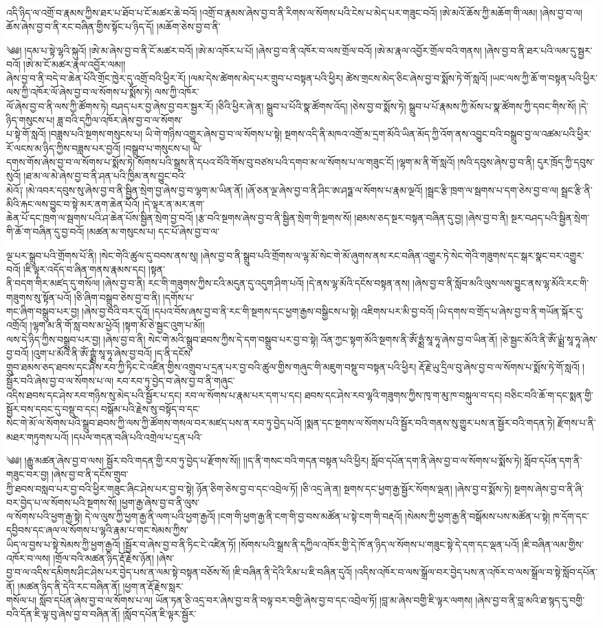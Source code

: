 འདི་ཉིད་ལ་འགྲོ་བ་རྣམས་ཀྱིས་ཐར་པ་ཐོབ་པ་ངོ་མཚར་ཆེ་བའོ། །འགྲོ་བ་རྣམས་ཞེས་བྱ་བ་ནི་རིགས་ལ་སོགས་པའི་ངེས་པ་མེད་པར་གཟུང་བའོ། །ཨེ་མའོ་ཆོས་ཀྱི་མཆོག་གི་ལམ། །ཞེས་བྱ་བ་ལ། ཆོས་ཞེས་བྱ་བ་ནི་རང་བཞིན་གྱིས་སྟོང་པ་ཉིད་དོ། །མཆོག་ཅེས་བྱ་བ་ནི་  
  
༄༅། །དམ་པ་སྟེ་ལྷའི་སྐུའོ། །ཨེ་མ་ཞེས་བྱ་བ་ནི་ངོ་མཚར་བའོ། །ཨེ་མ་འཁོར་པ་པོ། །ཞེས་བྱ་བ་ནི་འཁོར་བ་ལས་གྲོལ་བའོ། །ཨེ་མ་རྣལ་འབྱོར་གྲོལ་བའི་གནས། །ཞེས་བྱ་བ་ནི་ཐར་པའི་ལམ་དུ་སྦྱར་བའོ། །ཨེ་མ་ངོ་མཚར་རྣལ་འབྱོར་ལམ།།  
ཞེས་བྱ་བ་ནི་བདེ་བ་ཆེན་པོའི་གྲོང་ཁྱེར་དུ་འགྲོ་བའི་ཕྱིར་རོ། །ལམ་དེས་ཚེགས་མེད་པར་གྲུབ་པ་བསྟན་པའི་ཕྱིར། ཚེས་གྲངས་མེད་ཅིང་ཞེས་བྱ་བ་སྨོས་ཏེ་གོ་སླའོ། །ཡང་ལས་ཀྱི་ཆོ་ག་བསྟན་པའི་ཕྱིར་ལས་ཀྱི་འཁོར་ལོ་ཞེས་བྱ་བ་ལ་སོགས་པ་སྨོས་ཏེ། ལས་ཀྱི་འཁོར་  
ལོ་ཞེས་བྱ་བ་ནི་ལས་ཀྱི་ཚོགས་ཏེ། བཤད་པར་བྱ་ཞེས་བྱ་བར་སྦྱར་རོ། །ཅིའི་ཕྱིར་ཞེ་ན། སྒྲུབ་པ་པོའི་སྣ་ཚོགས་འོད། །ཅེས་བྱ་བ་སྨོས་ཏེ། སྒྲུབ་པ་པོ་རྣམས་ཀྱི་མོས་པ་སྣ་ཚོགས་ཀྱི་དབང་གིས་སོ། །དེ་ཉིད་གསུངས་པ། ཟླ་བའི་དཀྱིལ་འཁོར་ཞེས་བྱ་བ་ལ་སོགས་  
པ་སྟེ་གོ་སླའོ། །བཟླས་པའི་སྔགས་གསུངས་པ། ཡི་གེ་གཉིས་འགྱུར་ཞེས་བྱ་བ་ལ་སོགས་པ་སྟེ། སྔགས་འདི་ནི་མཁའ་འགྲོ་མ་དྲག་མོའི་ཡིན་མོད་ཀྱི་འོག་ནས་འབྱུང་བའི་བསྒྲུབ་བྱ་ལ་འཚམ་པའི་ཕྱིར་རོ་ལངས་མ་ཉིད་ཀྱིས་བཟླས་པར་བྱའོ། །བསྒྲུབ་པ་གསུངས་པ། ཡི་  
དགས་གོས་ཞེས་བྱ་བ་ལ་སོགས་པ་སྨོས་ཏེ། སོགས་པའི་སྒྲས་ནི་དཔའ་བོའི་གོས་བུ་བཙས་པའི་དགབ་མ་ལ་སོགས་པ་ལ་གཟུང་ངོ། །ལྷག་མ་ནི་གོ་སླའོ། །སའི་དབུས་ཞེས་བྱ་བ་ནི། དུར་ཁྲོད་ཀྱི་དབུས་སུའོ། །ཐ་མ་ལ་མེ་ཞེས་བྱ་བ་ནི་ཤན་པའི་ཁྱིམ་ནས་བྱུང་བའི་  
མེའོ༑ །མེ་འབར་དབུས་སུ་ཞེས་བྱ་བ་ནི་སྦྱིན་སྲེག་བྱ་ཞེས་བྱ་བ་ལྷག་མ་ཡིན་ནོ། །ཞོ་ཅན་ལྔ་ཞེས་བྱ་བ་ནི་ཤིང་ཨ་ཤཏྠ་ལ་སོགས་པ་རྣམ་ལྔའོ། །སྦྲང་རྩི་ཁྲག་ལ་སྦགས་པ་དག་ཅེས་བྱ་བ་ལ། སྦྲང་རྩི་ནི་མིའི་རྐང་ལས་བྱུང་བ་སྟེ་མར་ནག་ཆེན་པོའོ། །དེ་ལྟར་ན་མར་ནག་  
ཆེན་པོ་དང་ཁྲག་ལ་སྦགས་པའི་ཤ་ཆེན་པོས་སྦྱིན་སྲེག་བྱ་བའོ། །རྩ་བའི་སྔགས་ཞེས་བྱ་བ་ནི་སྦྱིན་སྲེག་གི་སྔགས་སོ། །ཐམས་ཅད་སྔར་བསྟན་བཞིན་དུ་བྱ། །ཞེས་བྱ་བ་ནི། སྔར་བཤད་པའི་སྦྱིན་སྲེག་གི་ཆོ་ག་བཞིན་དུ་བྱ་བའོ། །མཚན་མ་གསུངས་པ། དང་པོ་ཞེས་བྱ་བ་ལ་  
  
ལྔ་པར་སྒྲུབ་པའི་གྲོགས་པོ་ནི། །སེང་གེའི་ཚུལ་དུ་བབས་ནས་སུ། །ཞེས་བྱ་བ་ནི་སྒྲུབ་པའི་གྲོགས་ལ་ལྷ་མོ་སེང་གེ་མོ་ཞུགས་ནས་རང་བཞིན་འགྱུར་ཏེ་སེང་གེའི་གཟུགས་དང་སྒར་སྣང་བར་འགྱུར་བའོ། །ཇི་ལྟར་འདོད་བ་ཞིན་གནས་རྣམས་དང། །སྟན་  
ནི་བདག་གིར་མཛད་དུ་གསོལ། །ཞེས་བྱ་བ་ནི། རང་གི་གཟུགས་ཀྱིས་ངའི་མདུན་དུ་འདུག་ཤིག་པའོ། །དེ་ནས་ལྷ་མོའི་དངོས་བསྟན་ནས། །ཞེས་བྱ་བ་ནི་སློབ་མའི་ལུས་ལས་བྱུང་ནས་ལྷ་མོའི་རང་གི་གཟུགས་སུ་སྟོན་པའོ། །ཅི་ཞིག་བསྒྲུབ་ཅེས་བྱ་བ་ནི། །དགོས་པ་  
གང་ཞིག་བསྒྲུབ་པར་བྱ། །ཞེས་བྱ་བའི་བར་དུའོ། །དཔའ་བོས་ཞས་བྱ་བ་ནི་རང་གི་སྔགས་དང་ཕྱག་རྒྱས་བསྒྱིངས་པ་སྟེ། འཇིགས་པར་མི་བྱ་བའོ། །ཡི་དགས་བ་གྲོད་པ་ཞེས་བྱ་བ་ནི་གཡོན་སྐོར་དུ་འགྲོའོ། །ལྷག་མ་ནི་གོ་སླ་བས་མ་ཕྱེའོ། །སྟག་མོ་ཅེ་སྦྱང་འུག་པ་མོ།།  
ལས་དེ་ཉིད་ཀྱིས་བསྒྲུབ་པར་བྱ། །ཞེས་བྱ་བ་ནི། སེང་གེ་མའི་སྒྲུབ་ཐབས་ཀྱིས་དེ་དག་བསྒྲུབ་པར་བྱ་བ་སྟེ། འོན་ཀྱང་སྟག་མོའི་སྔགས་ནི་ཨོཾ་ཧྨྲཾ་སཱ་ཧཱ་ཞེས་བྱ་བ་ཡིན་ནོ། །ཅེ་སྦྱང་མོའི་ནི་ཨོཾ་ཡྨྲཾ་སཱ་ཧཱ་ཞེས་བྱ་བའོ། །འུག་པ་མོའི་ནི་ཨོཾ་ཀྵྨྲཾ་སཱ་ཧཱ་ཞེས་བྱ་བའོ། །ད་ནི་དངོས་  
གྲུབ་ཐམས་ཅད་ཐབས་དང་ཤེས་རབ་ཀྱི་ཏིང་ངེ་འཛིན་གྱིས་འགྲུབ་པ་དྲན་པར་བྱ་བའི་ཚུལ་གྱིས་གཞུང་གི་མཇུག་བསྡུ་བ་བསྟན་པའི་ཕྱིར། རྡོ་རྗེ་ཡུ་དྲིལ་བུ་ཞེས་བྱ་བ་ལ་སོགས་པ་སྨོས་ཏེ་གོ་སླའོ། །སྦྱོར་བའི་ཞེས་བྱ་བ་ལ་སོགས་པ་ལ། རབ་རབ་ཏུ་བྱེད་བ་ཞེས་བྱ་བ་ནི་གཞུང་  
འདིས་ཐབས་དང་ཤེས་རབ་གཉིས་སུ་མེད་པའི་སྦྱོར་པ་དང། རབ་ལ་སོགས་པ་རྣམ་པར་དག་པ་དང། ཐབས་དང་ཤེས་རབ་ལྷའི་གཟུགས་ཀྱིས་ཁྭ་ག་མུ་ཁ་བསྐུལ་བ་དང། བཅིང་བའི་ཆོ་ག་དང་སྨན་གྱི་སྦྱོར་བས་དབང་དུ་བསྡུ་བ་དང། བསྒོམ་པའི་རྗེས་སུ་བསྟོད་བ་དང་  
སེང་གེ་མོ་ལ་སོགས་པའི་སྒྲུབ་ཐབས་ཀྱི་ལས་ཀྱི་ཚོགས་གསལ་བར་མཛད་པས་ན་རབ་ཏུ་བྱེད་པའོ། །སྨན་དང་སྔགས་ལ་སོགས་པའི་སྦྱོར་བའི་གནས་སུ་གྱུར་པས་ན་སྦྱོར་བའི་གདན་ཏེ། རྫོགས་པ་ནི་མཐར་གཏུགས་པའོ། །དཔལ་གདན་བཞི་པའི་འགྲེལ་པ་དྲན་པའི་  
  
༄༅། །རྒྱུ་མཚན་ཞེས་བྱ་བ་ལས། སྦྱོར་བའི་གདན་གྱི་རབ་ཏུ་བྱེད་པ་རྫོགས་སོ།། །།ད་ནི་གསང་བའི་གདན་བསྟན་པའི་ཕྱིར། སློབ་དཔོན་དག་ནི་ཞེས་བྱ་བ་ལ་སོགས་པ་སྨོས་ཏེ། སློབ་དཔོན་དག་ནི་གཟུང་བར་བྱ། །ཞེས་བྱ་བ་ནི་དངོས་གྲུབ་  
ཀྱི་ཐབས་བསླབ་པར་བྱ་བའི་ཕྱིར་གཟུང་ཞིང་ཤེས་པར་བྱ་བ་སྟེ། ཉོན་ཅིག་ཅེས་བྱ་བ་དང་འབྲེལ་ཏོ། །ཅི་འདྲ་ཞེ་ན། སྔགས་དང་ཕྱག་རྒྱ་སྦྱོར་སོགས་ལྡན། །ཞེས་བྱ་བ་སྨོས་ཏེ། སྔགས་ཞེས་བྱ་བ་ནི་ཞི་བར་བྱེད་པ་ལ་སོགས་པའི་སྔགས་སོ། །ཕྱག་རྒྱ་ཞེས་བྱ་བ་ནི་ལུས་  
ལ་སོགས་པའི་ཕྱག་རྒྱ་སྟེ། དེ་ལ་ལུས་ཀྱི་ཕྱག་རྒྱ་ནི་ལག་པའི་ཕྱག་རྒྱའོ། །ངག་གི་ཕྱག་རྒྱ་ནི་ངག་གི་བྱ་བས་མཚོན་པ་སྟེ་ངག་གི་བརྡའོ། །སེམས་ཀྱི་ཕྱག་རྒྱ་ནི་བསྒོམས་པས་མཚོན་པ་སྟེ། ཁ་དོག་དང་དབྱིབས་དང་ཞལ་ལ་སོགས་པ་ལྷའི་རྣམ་པ་གང་སེམས་ཀྱིས་  
ཡིད་ལ་བྱས་པ་སྟེ་སེམས་ཀྱི་ཕྱག་རྒྱའོ། །སྦྱོར་བ་ཞེས་བྱ་བ་ནི་ཏིང་ངེ་འཛིན་ཏོ། །སོགས་པའི་སྒྲས་ནི་དཀྱིལ་འཁོར་གྱི་དེ་ཁོ་ན་ཉིད་ལ་སོགས་པ་གཟུང་སྟེ་དེ་དག་དང་ལྡན་པའོ། །ཇི་བཞིན་ལམ་གྱིས་འཁོར་བ་ལས། །གྲོལ་བའི་མཚན་ཉིད་རྡོ་རྗེས་ཉོན། །ཞེས་  
བྱ་བ་ལ་འདིས་དམིགས་ཤིང་ཤེས་པར་བྱེད་པས་ན་ལམ་སྟེ་བསྟན་བཅོས་སོ། །ཇི་བཞིན་ནི་དེའི་རིམ་པ་ཇི་བཞིན་དུའོ། །འདིས་འཁོར་བ་ལས་སྒྲོལ་བར་བྱེད་པས་ན་འཁོར་བ་ལས་སྒྲོལ་བ་སྟེ་སློབ་དཔོན་ནོ། །མཚན་ཉིད་ནི་དེའི་རང་བཞིན་ནོ། །ཕྱག་ན་རྡོ་རྗེས་སླར་  
གསོལ་པ། སློབ་དཔོན་ཞེས་བྱ་བ་ལ་སོགས་པ་ལ། ཡོན་ཏན་ཅི་འདྲ་བར་ཞེས་བྱ་བ་ནི་བལྟ་བར་བགྱི་ཞེས་བྱ་བ་དང་འབྲེལ་ཏོ། །བླ་མ་ཞེས་བགྱི་ཇི་ལྟར་ལགས། །ཞེས་བྱ་བ་ནི་བླ་མའི་ཐ་སྙད་དུ་བགྱི་བའི་དོན་ཇི་ལྟ་བུ་ཞེས་བྱ་བ་བཞིན་ནོ། །སློབ་དཔོན་ཇི་ལྟར་སྦྱོར་  